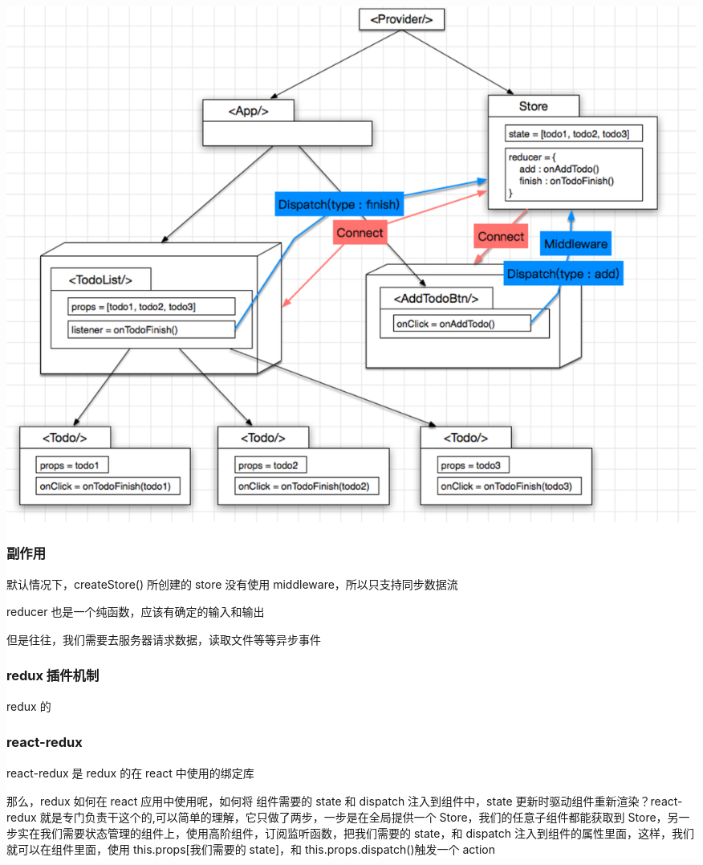 ![](https://raw.githubusercontent.com/s1p21/hexo/master/source/images/redux-pic.png)

### 副作用

默认情况下，createStore() 所创建的 store 没有使用 middleware，所以只支持同步数据流

reducer 也是一个纯函数，应该有确定的输入和输出

但是往往，我们需要去服务器请求数据，读取文件等等异步事件

### redux 插件机制

redux 的

### react-redux

react-redux 是 redux 的在 react 中使用的绑定库

那么，redux 如何在 react 应用中使用呢，如何将 组件需要的 state 和 dispatch 注入到组件中，state 更新时驱动组件重新渲染？react-redux 就是专门负责干这个的,可以简单的理解，它只做了两步，一步是在全局提供一个 Store，我们的任意子组件都能获取到 Store，另一步实在我们需要状态管理的组件上，使用高阶组件，订阅监听函数，把我们需要的 state，和 dispatch 注入到组件的属性里面，这样，我们就可以在组件里面，使用 this.props[我们需要的 state]，和 this.props.dispatch()触发一个 action
